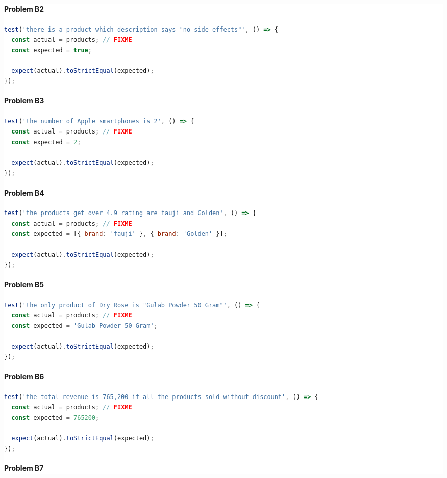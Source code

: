 #### Problem B2

```js
test('there is a product which description says "no side effects"', () => {
  const actual = products; // FIXME
  const expected = true;

  expect(actual).toStrictEqual(expected);
});
```

#### Problem B3

```js
test('the number of Apple smartphones is 2', () => {
  const actual = products; // FIXME
  const expected = 2;

  expect(actual).toStrictEqual(expected);
});
```

#### Problem B4

```js
test('the products get over 4.9 rating are fauji and Golden', () => {
  const actual = products; // FIXME
  const expected = [{ brand: 'fauji' }, { brand: 'Golden' }];

  expect(actual).toStrictEqual(expected);
});
```

#### Problem B5

```js
test('the only product of Dry Rose is "Gulab Powder 50 Gram"', () => {
  const actual = products; // FIXME
  const expected = 'Gulab Powder 50 Gram';

  expect(actual).toStrictEqual(expected);
});
```

#### Problem B6

```js
test('the total revenue is 765,200 if all the products sold without discount', () => {
  const actual = products; // FIXME
  const expected = 765200;

  expect(actual).toStrictEqual(expected);
});
```

#### Problem B7
